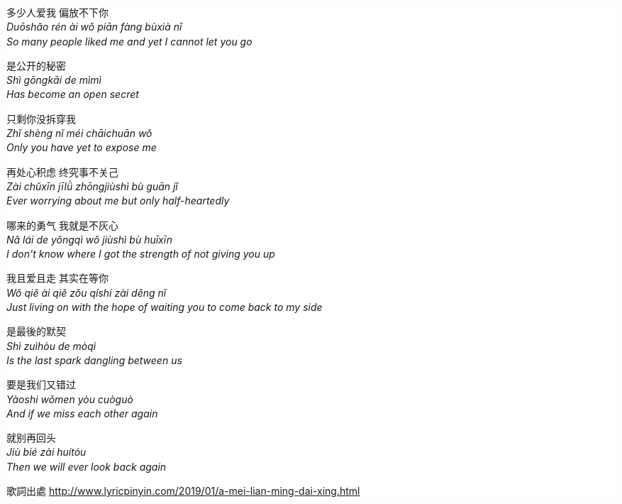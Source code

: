 多少人爱我 偏放不下你 <br/> _Duōshǎo rén ài wǒ piān fàng bùxià nǐ_ <br/> _So many people liked me and yet I cannot let you go_

是公开的秘密 <br/> _Shì gōngkāi de mìmì_ <br/> _Has become an open secret_

只剩你没拆穿我 <br/> _Zhǐ shèng nǐ méi chāichuān wǒ_ <br/> _Only you have yet to expose me_

再处心积虑 终究事不关己 <br/> _Zài chǔxīn jīlǜ zhōngjiùshì bù guān jǐ_ <br/> _Ever worrying about me but only half-heartedly_

哪来的勇气 我就是不灰心 <br/> _Nǎ lái de yǒngqì wǒ jiùshì bù huīxīn_ <br/> _I don't know where I got the strength of not giving you up_

我且爱且走 其实在等你 <br/> _Wǒ qiě ài qiě zǒu qíshí zài děng nǐ_ <br/> _Just living on with the hope of waiting you to come back to my side_

是最後的默契 <br/> _Shì zuìhòu de mòqì_ <br/> _Is the last spark dangling between us_

要是我们又错过 <br/> _Yàoshi wǒmen yòu cuòguò_ <br/> _And if we miss each other again_

就别再回头 <br/> _Jiù bié zài huítóu_ <br/> _Then we will ever look back again_

歌詞出處 http://www.lyricpinyin.com/2019/01/a-mei-lian-ming-dai-xing.html

<iframe width="560" height="315" src="https://www.youtube.com/embed/qf09H2xFq2s?controls=0" frameborder="0" allow="accelerometer; autoplay; encrypted-media; gyroscope; picture-in-picture" allowfullscreen></iframe>
